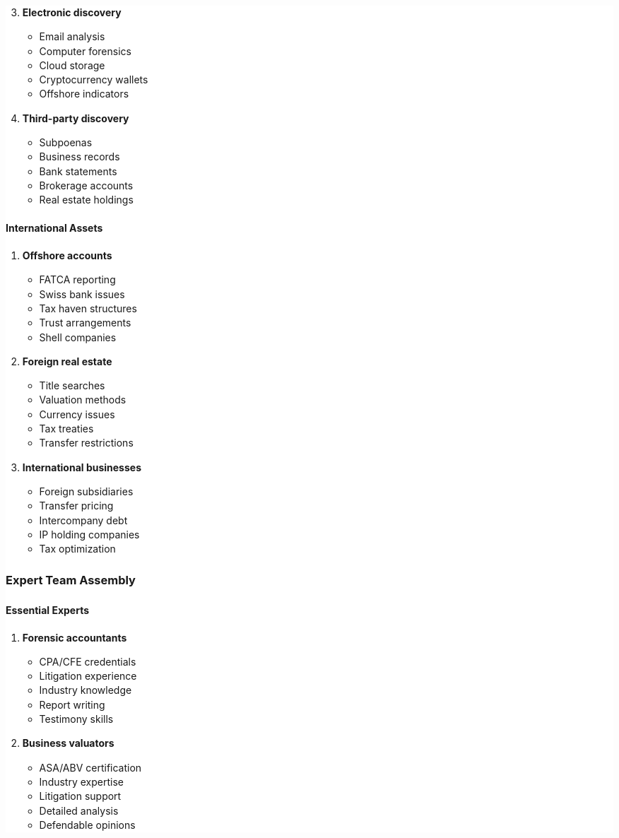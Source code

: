 3. **Electronic discovery**
   - Email analysis
   - Computer forensics
   - Cloud storage
   - Cryptocurrency wallets
   - Offshore indicators

4. **Third-party discovery**
   - Subpoenas
   - Business records
   - Bank statements
   - Brokerage accounts
   - Real estate holdings

#### International Assets
1. **Offshore accounts**
   - FATCA reporting
   - Swiss bank issues
   - Tax haven structures
   - Trust arrangements
   - Shell companies

2. **Foreign real estate**
   - Title searches
   - Valuation methods
   - Currency issues
   - Tax treaties
   - Transfer restrictions

3. **International businesses**
   - Foreign subsidiaries
   - Transfer pricing
   - Intercompany debt
   - IP holding companies
   - Tax optimization

### Expert Team Assembly

#### Essential Experts
1. **Forensic accountants**
   - CPA/CFE credentials
   - Litigation experience
   - Industry knowledge
   - Report writing
   - Testimony skills

2. **Business valuators**
   - ASA/ABV certification
   - Industry expertise
   - Litigation support
   - Detailed analysis
   - Defendable opinions

